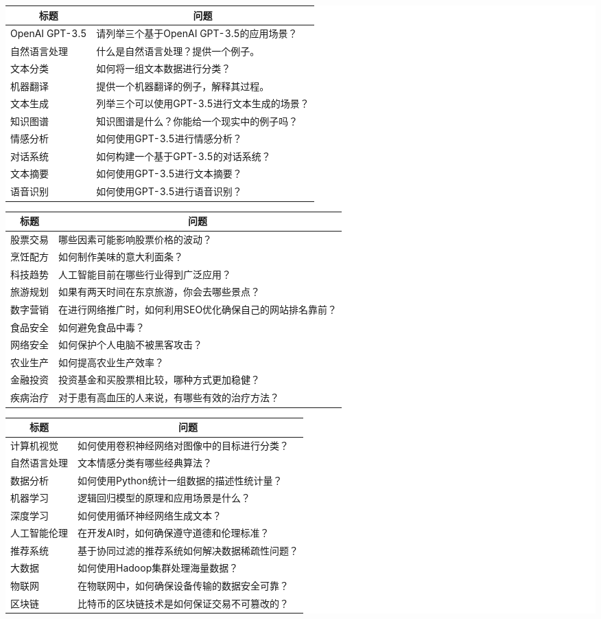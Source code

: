 | 标题 | 问题 |
| ---- | ---- |
| OpenAI GPT-3.5 | 请列举三个基于OpenAI GPT-3.5的应用场景？ |
| 自然语言处理 | 什么是自然语言处理？提供一个例子。 |
| 文本分类 | 如何将一组文本数据进行分类？ |
| 机器翻译 | 提供一个机器翻译的例子，解释其过程。 |
| 文本生成 | 列举三个可以使用GPT-3.5进行文本生成的场景？ |
| 知识图谱 | 知识图谱是什么？你能给一个现实中的例子吗？ |
| 情感分析 | 如何使用GPT-3.5进行情感分析？ |
| 对话系统 | 如何构建一个基于GPT-3.5的对话系统？ |
| 文本摘要 | 如何使用GPT-3.5进行文本摘要？ |
| 语音识别 | 如何使用GPT-3.5进行语音识别？ |

| 标题                                           | 问题                                                                                                            |
|-----------------------------------------------|-----------------------------------------------------------------------------------------------------------------|
| 股票交易                                       | 哪些因素可能影响股票价格的波动？                                                                                    |
| 烹饪配方                                       | 如何制作美味的意大利面条？                                                                                        |
| 科技趋势                                       | 人工智能目前在哪些行业得到广泛应用？                                                                                |
| 旅游规划                                       | 如果有两天时间在东京旅游，你会去哪些景点？                                                                           |
| 数字营销                                       | 在进行网络推广时，如何利用SEO优化确保自己的网站排名靠前？                                                           |
| 食品安全                                       | 如何避免食品中毒？                                                                                                |
| 网络安全                                       | 如何保护个人电脑不被黑客攻击？                                                                                        |
| 农业生产                                       | 如何提高农业生产效率？                                                                                            |
| 金融投资                                       | 投资基金和买股票相比较，哪种方式更加稳健？                                                                            |
| 疾病治疗                                       | 对于患有高血压的人来说，有哪些有效的治疗方法？                                                                          |

|标题|问题|
|----|----|
|计算机视觉|如何使用卷积神经网络对图像中的目标进行分类？|
|自然语言处理|文本情感分类有哪些经典算法？|
|数据分析|如何使用Python统计一组数据的描述性统计量？|
|机器学习|逻辑回归模型的原理和应用场景是什么？|
|深度学习|如何使用循环神经网络生成文本？|
|人工智能伦理|在开发AI时，如何确保遵守道德和伦理标准？|
|推荐系统|基于协同过滤的推荐系统如何解决数据稀疏性问题？|
|大数据|如何使用Hadoop集群处理海量数据？|
|物联网|在物联网中，如何确保设备传输的数据安全可靠？|
|区块链|比特币的区块链技术是如何保证交易不可篡改的？|
